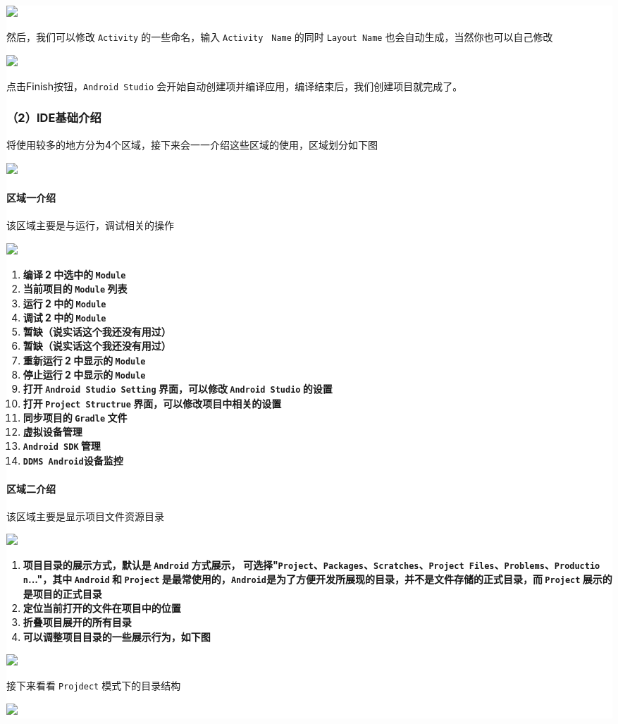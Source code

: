![](https://raw.githubusercontent.com/MrTrying/android-learning-notes/master/_pic/Create_Activity.png)

然后，我们可以修改 `Activity` 的一些命名，输入 `Activity　Name` 的同时 `Layout Name` 也会自动生成，当然你也可以自己修改

![](https://raw.githubusercontent.com/MrTrying/android-learning-notes/master/_pic/Customize_Activity_info.png)

点击Finish按钮，`Android Studio` 会开始自动创建项并编译应用，编译结束后，我们创建项目就完成了。

### （2）IDE基础介绍 ###

将使用较多的地方分为4个区域，接下来会一一介绍这些区域的使用，区域划分如下图

![](https://raw.githubusercontent.com/MrTrying/android-learning-notes/master/_pic/IDE_UI.png)

#### 区域一介绍 ####

该区域主要是与运行，调试相关的操作

![](https://raw.githubusercontent.com/MrTrying/android-learning-notes/master/_pic/IDE_UI_Part1.png)

1. **编译 2 中选中的 `Module`**
2. **当前项目的 `Module` 列表**
3. **运行 2 中的 `Module`**
4. **调试 2 中的 `Module`**
5. **暂缺（说实话这个我还没有用过）**
6. **暂缺（说实话这个我还没有用过）**
7. **重新运行 2 中显示的 `Module`**
8. **停止运行 2 中显示的 `Module`**
9. **打开 `Android Studio Setting` 界面，可以修改 `Android Studio` 的设置**
10. **打开 `Project Structrue` 界面，可以修改项目中相关的设置**
11. **同步项目的 `Gradle` 文件**
12. **虚拟设备管理**
13. **`Android SDK` 管理**
14. **`DDMS Android`设备监控**

#### 区域二介绍 ####

该区域主要是显示项目文件资源目录

![](https://raw.githubusercontent.com/MrTrying/android-learning-notes/master/_pic/IDE_UI_Part2_1.png)

1. **项目目录的展示方式，默认是 `Android` 方式展示， 可选择"`Project`、`Packages`、`Scratches`、`Project Files`、`Problems`、`Production`..."，其中 `Android` 和 `Project` 是最常使用的，`Android`是为了方便开发所展现的目录，并不是文件存储的正式目录，而 `Project` 展示的是项目的正式目录**
2. **定位当前打开的文件在项目中的位置**
3. **折叠项目展开的所有目录**
4. **可以调整项目目录的一些展示行为，如下图**

![](https://raw.githubusercontent.com/MrTrying/android-learning-notes/master/_pic/IDE_UI_Part2_Option.png)

接下来看看 `Projdect` 模式下的目录结构

![](https://raw.githubusercontent.com/MrTrying/android-learning-notes/master/_pic/IDE_UI_Project_Directory.png)
